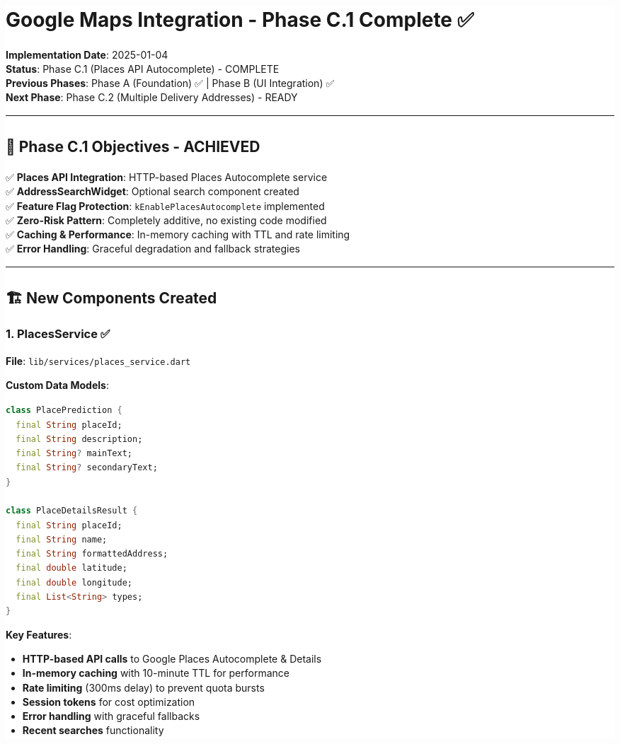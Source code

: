 # Google Maps Integration - Phase C.1 Complete ✅

**Implementation Date**: 2025-01-04  
**Status**: Phase C.1 (Places API Autocomplete) - COMPLETE  
**Previous Phases**: Phase A (Foundation) ✅ | Phase B (UI Integration) ✅  
**Next Phase**: Phase C.2 (Multiple Delivery Addresses) - READY

---

## 🎯 **Phase C.1 Objectives - ACHIEVED**

✅ **Places API Integration**: HTTP-based Places Autocomplete service  
✅ **AddressSearchWidget**: Optional search component created  
✅ **Feature Flag Protection**: `kEnablePlacesAutocomplete` implemented  
✅ **Zero-Risk Pattern**: Completely additive, no existing code modified  
✅ **Caching & Performance**: In-memory caching with TTL and rate limiting  
✅ **Error Handling**: Graceful degradation and fallback strategies  

---

## 🏗️ **New Components Created**

### **1. PlacesService** ✅
**File**: `lib/services/places_service.dart`

**Custom Data Models**:
```dart
class PlacePrediction {
  final String placeId;
  final String description;
  final String? mainText;
  final String? secondaryText;
}

class PlaceDetailsResult {
  final String placeId;
  final String name;
  final String formattedAddress;
  final double latitude;
  final double longitude;
  final List<String> types;
}
```

**Key Features**:
- **HTTP-based API calls** to Google Places Autocomplete & Details
- **In-memory caching** with 10-minute TTL for performance
- **Rate limiting** (300ms delay) to prevent quota bursts
- **Session tokens** for cost optimization
- **Error handling** with graceful fallbacks
- **Recent searches** functionality
